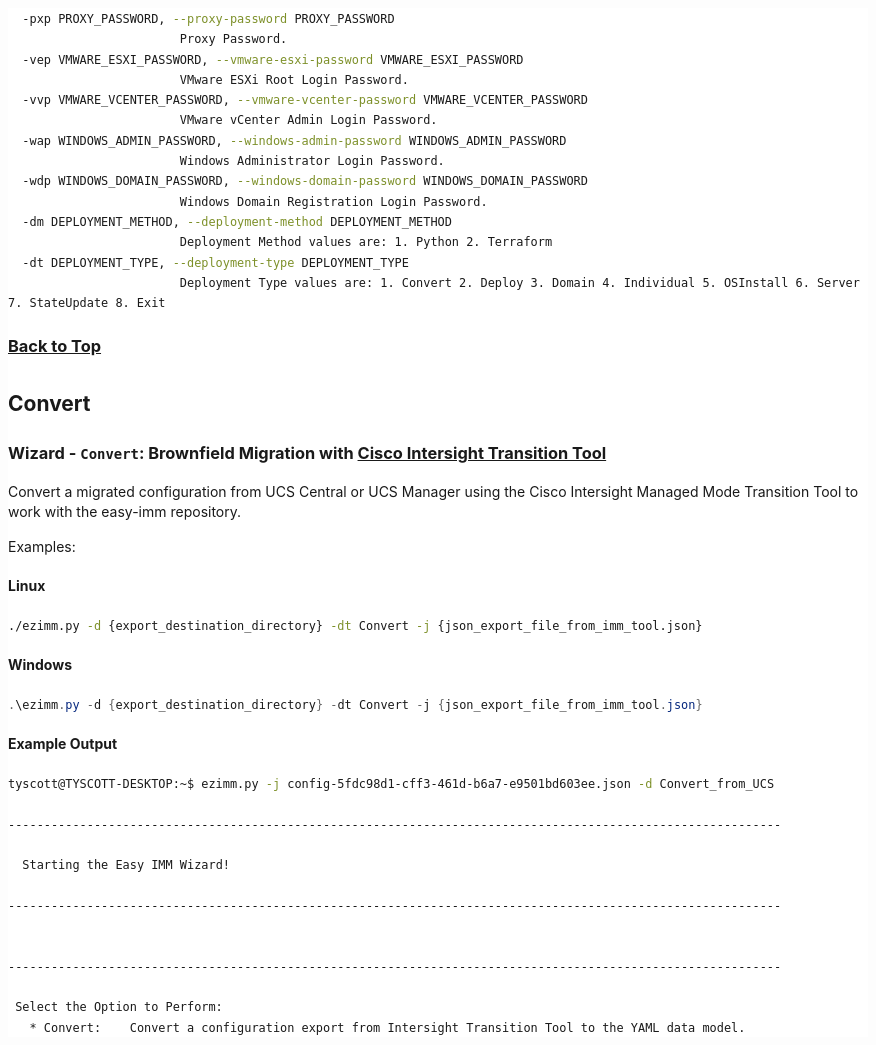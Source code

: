 ```bash
  -pxp PROXY_PASSWORD, --proxy-password PROXY_PASSWORD
                        Proxy Password.
  -vep VMWARE_ESXI_PASSWORD, --vmware-esxi-password VMWARE_ESXI_PASSWORD
                        VMware ESXi Root Login Password.
  -vvp VMWARE_VCENTER_PASSWORD, --vmware-vcenter-password VMWARE_VCENTER_PASSWORD
                        VMware vCenter Admin Login Password.
  -wap WINDOWS_ADMIN_PASSWORD, --windows-admin-password WINDOWS_ADMIN_PASSWORD
                        Windows Administrator Login Password.
  -wdp WINDOWS_DOMAIN_PASSWORD, --windows-domain-password WINDOWS_DOMAIN_PASSWORD
                        Windows Domain Registration Login Password.
  -dm DEPLOYMENT_METHOD, --deployment-method DEPLOYMENT_METHOD
                        Deployment Method values are: 1. Python 2. Terraform
  -dt DEPLOYMENT_TYPE, --deployment-type DEPLOYMENT_TYPE
                        Deployment Type values are: 1. Convert 2. Deploy 3. Domain 4. Individual 5. OSInstall 6. Server 7. StateUpdate 8. Exit
```

### [Back to Top](#ezimm-synopsis)

## Convert

### Wizard - `Convert`: Brownfield Migration with [Cisco Intersight Transition Tool](https://www.cisco.com/c/en/us/td/docs/unified_computing/Intersight/IMM-Transition-Tool/User-Guide-4-0/b_imm_transition_tool_user_guide_4_0.html)

Convert a migrated configuration from UCS Central or UCS Manager using the Cisco Intersight Managed Mode Transition Tool to work with the easy-imm repository.

Examples:

#### Linux

```bash
./ezimm.py -d {export_destination_directory} -dt Convert -j {json_export_file_from_imm_tool.json}
```

#### Windows

```powershell
.\ezimm.py -d {export_destination_directory} -dt Convert -j {json_export_file_from_imm_tool.json}
```

#### Example Output

```bash
tyscott@TYSCOTT-DESKTOP:~$ ezimm.py -j config-5fdc98d1-cff3-461d-b6a7-e9501bd603ee.json -d Convert_from_UCS

------------------------------------------------------------------------------------------------------------

  Starting the Easy IMM Wizard!

------------------------------------------------------------------------------------------------------------


------------------------------------------------------------------------------------------------------------

 Select the Option to Perform:
   * Convert:    Convert a configuration export from Intersight Transition Tool to the YAML data model.
```